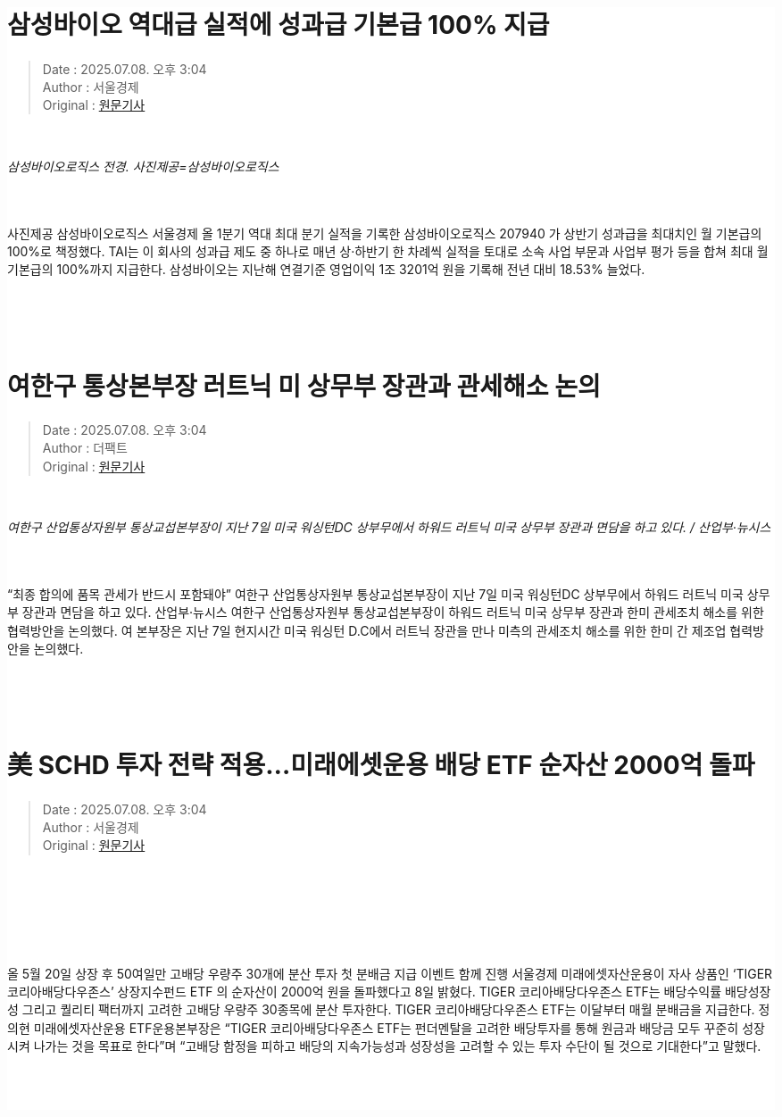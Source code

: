   
# 삼성바이오 역대급 실적에 성과급 기본급 100% 지급  
  
> Date : 2025.07.08. 오후 3:04  
> Author : 서울경제  
> Original : [원문기사](https://n.news.naver.com/mnews/article/011/0004506530?sid=101)  
<br/>  
  
<img alt="삼성바이오로직스 전경. 사진제공=삼성바이오로직스" class="_LAZY_LOADING _LAZY_LOADING_INIT_HIDE" src="https://imgnews.pstatic.net/image/011/2025/07/08/0004506530_001_20250708150413220.jpg?type=w860" id="img1" style="display: none;"></img><em class="img_desc">삼성바이오로직스 전경. 사진제공=삼성바이오로직스</em>  
<br/><br/>  
  
사진제공 삼성바이오로직스 서울경제 올 1분기 역대 최대 분기 실적을 기록한 삼성바이오로직스 207940 가 상반기 성과급을 최대치인 월 기본급의 100%로 책정했다.
TAI는 이 회사의 성과급 제도 중 하나로 매년 상·하반기 한 차례씩 실적을 토대로 소속 사업 부문과 사업부 평가 등을 합쳐 최대 월 기본급의 100%까지 지급한다.
삼성바이오는 지난해 연결기준 영업이익 1조 3201억 원을 기록해 전년 대비 18.53% 늘었다.  
<br/><br/><br/>  

  
# 여한구 통상본부장 러트닉 미 상무부 장관과 관세해소 논의  
  
> Date : 2025.07.08. 오후 3:04  
> Author : 더팩트  
> Original : [원문기사](https://n.news.naver.com/mnews/article/629/0000405475?sid=101)  
<br/>  
  
<img alt="여한구 산업통상자원부 통상교섭본부장이 지난 7일 미국 워싱턴DC 상부무에서 하워드 러트닉 미국 상무부 장관과 면담을 하고 있다. / 산업부·뉴시스" class="_LAZY_LOADING _LAZY_LOADING_INIT_HIDE" src="https://imgnews.pstatic.net/image/629/2025/07/08/202544381751954358_20250708150413480.jpg?type=w860" id="img1" style="display: none;"></img><em class="img_desc">여한구 산업통상자원부 통상교섭본부장이 지난 7일 미국 워싱턴DC 상부무에서 하워드 러트닉 미국 상무부 장관과 면담을 하고 있다. / 산업부·뉴시스</em>  
<br/><br/>  
  
“최종 합의에 품목 관세가 반드시 포함돼야” 여한구 산업통상자원부 통상교섭본부장이 지난 7일 미국 워싱턴DC 상부무에서 하워드 러트닉 미국 상무부 장관과 면담을 하고 있다.
산업부·뉴시스 여한구 산업통상자원부 통상교섭본부장이 하워드 러트닉 미국 상무부 장관과 한미 관세조치 해소를 위한 협력방안을 논의했다.
여 본부장은 지난 7일 현지시간 미국 워싱턴 D.C에서 러트닉 장관을 만나 미측의 관세조치 해소를 위한 한미 간 제조업 협력방안을 논의했다.  
<br/><br/><br/>  

  
# 美 SCHD 투자 전략 적용…미래에셋운용 배당 ETF 순자산 2000억 돌파  
  
> Date : 2025.07.08. 오후 3:04  
> Author : 서울경제  
> Original : [원문기사](https://n.news.naver.com/mnews/article/011/0004506529?sid=101)  
<br/>  
  
<img alt="" class="_LAZY_LOADING _LAZY_LOADING_INIT_HIDE" src="https://imgnews.pstatic.net/image/011/2025/07/08/0004506529_001_20250708150411038.jpg?type=w860" id="img1" style="display: none;"></img>  
<br/><br/>  
  
올 5월 20일 상장 후 50여일만 고배당 우량주 30개에 분산 투자 첫 분배금 지급 이벤트 함께 진행 서울경제 미래에셋자산운용이 자사 상품인 ‘TIGER 코리아배당다우존스’ 상장지수펀드 ETF 의 순자산이 2000억 원을 돌파했다고 8일 밝혔다.
TIGER 코리아배당다우존스 ETF는 배당수익률 배당성장성 그리고 퀄리티 팩터까지 고려한 고배당 우량주 30종목에 분산 투자한다.
TIGER 코리아배당다우존스 ETF는 이달부터 매월 분배금을 지급한다.
정의현 미래에셋자산운용 ETF운용본부장은 “TIGER 코리아배당다우존스 ETF는 펀더멘탈을 고려한 배당투자를 통해 원금과 배당금 모두 꾸준히 성장시켜 나가는 것을 목표로 한다”며 “고배당 함정을 피하고 배당의 지속가능성과 성장성을 고려할 수 있는 투자 수단이 될 것으로 기대한다”고 말했다.  
<br/><br/><br/>  
